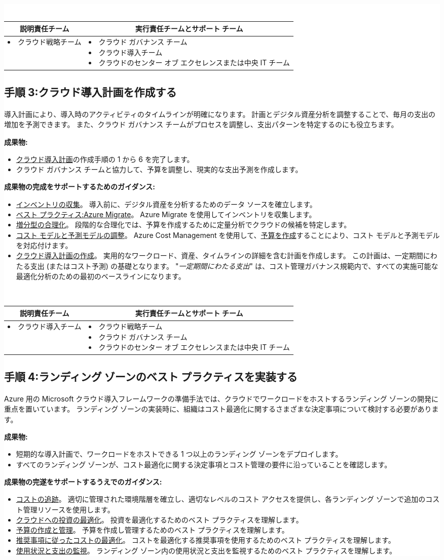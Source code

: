 
<br>

| 説明責任チーム | 実行責任チームとサポート チーム |
| --- | --- |
| <li> クラウド戦略チーム | <li> クラウド ガバナンス チーム <li> クラウド導入チーム <li> クラウドのセンター オブ エクセレンスまたは中央 IT チーム |

## <a name="step-3-develop-a-cloud-adoption-plan"></a>手順 3:クラウド導入計画を作成する

導入計画により、導入時のアクティビティのタイムラインが明確になります。 計画とデジタル資産分析を調整することで、毎月の支出の増加を予測できます。 また、クラウド ガバナンス チームがプロセスを調整し、支出パターンを特定するのにも役立ちます。

**成果物:**

- [クラウド導入計画](../plan/plan-intro.md#build-your-cloud-adoption-plan)の作成手順の 1 から 6 を完了します。
- クラウド ガバナンス チームと協力して、予算を調整し、現実的な支出予測を作成します。

**成果物の完成をサポートするためのガイダンス:**

- [インベントリの収集](../digital-estate/inventory.md)。 導入前に、デジタル資産を分析するためのデータ ソースを確立します。
- [ベスト プラクティス:Azure Migrate](../plan/contoso-migration-assessment.md)。 Azure Migrate を使用してインベントリを収集します。
- [増分型の合理化](../digital-estate/rationalize.md#incremental-rationalization)。 段階的な合理化では、予算を作成するために定量分析でクラウドの候補を特定します。
- [コスト モデルと予測モデルの調整](../digital-estate/calculate.md)。 Azure Cost Management を使用して、[予算を作成](https://docs.microsoft.com/azure/cost-management-billing/costs/tutorial-acm-create-budgets?toc=/azure/cloud-adoption-framework/toc.json&bc=/azure/cloud-adoption-framework/_bread/toc.json)することにより、コスト モデルと予測モデルを対応付けます。
- [クラウド導入計画の作成](../plan/plan-intro.md#build-your-cloud-adoption-plan)。 実用的なワークロード、資産、タイムラインの詳細を含む計画を作成します。 この計画は、一定期間にわたる支出 (またはコスト予測) の基礎となります。 "_一定期間にわたる支出_" は、コスト管理ガバナンス規範内で、すべての実施可能な最適化分析のための最初のベースラインになります。


<br>

| 説明責任チーム | 実行責任チームとサポート チーム |
| --- | --- |
| <li> クラウド導入チーム | <li> クラウド戦略チーム <li> クラウド ガバナンス チーム <li> クラウドのセンター オブ エクセレンスまたは中央 IT チーム |

## <a name="step-4-implement-best-practices-for-landing-zones"></a>手順 4:ランディング ゾーンのベスト プラクティスを実装する

Azure 用の Microsoft クラウド導入フレームワークの準備手法では、クラウドでワークロードをホストするランディング ゾーンの開発に重点を置いています。 ランディング ゾーンの実装時に、組織はコスト最適化に関するさまざまな決定事項について検討する必要があります。

**成果物:**

- 短期的な導入計画で、ワークロードをホストできる 1 つ以上のランディング ゾーンをデプロイします。
- すべてのランディング ゾーンが、コスト最適化に関する決定事項とコスト管理の要件に沿っていることを確認します。

**成果物の完遂をサポートするうえでのガイダンス:**

- [コストの追跡](../ready/azure-best-practices/track-costs.md#provide-the-right-level-of-cost-access)。 適切に管理された環境階層を確立し、適切なレベルのコスト アクセスを提供し、各ランディング ゾーンで追加のコスト管理リソースを使用します。
- [クラウドへの投資の最適化](https://docs.microsoft.com/azure/cost-management-billing/costs/cost-mgt-best-practices?toc=/azure/cloud-adoption-framework/toc.json&bc=/azure/cloud-adoption-framework/_bread/toc.json)。 投資を最適化するためのベスト プラクティスを理解します。
- [予算の作成と管理](https://docs.microsoft.com/azure/cost-management-billing/costs/tutorial-acm-create-budgets?toc=/azure/cloud-adoption-framework/toc.json&bc=/azure/cloud-adoption-framework/_bread/toc.json)。 予算を作成し管理するためのベスト プラクティスを理解します。
- [推奨事項に従ったコストの最適化](https://docs.microsoft.com/azure/cost-management-billing/costs/tutorial-acm-opt-recommendations?toc=/azure/cloud-adoption-framework/toc.json&bc=/azure/cloud-adoption-framework/_bread/toc.json)。 コストを最適化する推奨事項を使用するためのベスト プラクティスを理解します。
- [使用状況と支出の監視](https://docs.microsoft.com/azure/cost-management-billing/costs/cost-mgt-alerts-monitor-usage-spending?toc=/azure/cloud-adoption-framework/toc.json&bc=/azure/cloud-adoption-framework/_bread/toc.json)。 ランディング ゾーン内の使用状況と支出を監視するためのベスト プラクティスを理解します。
